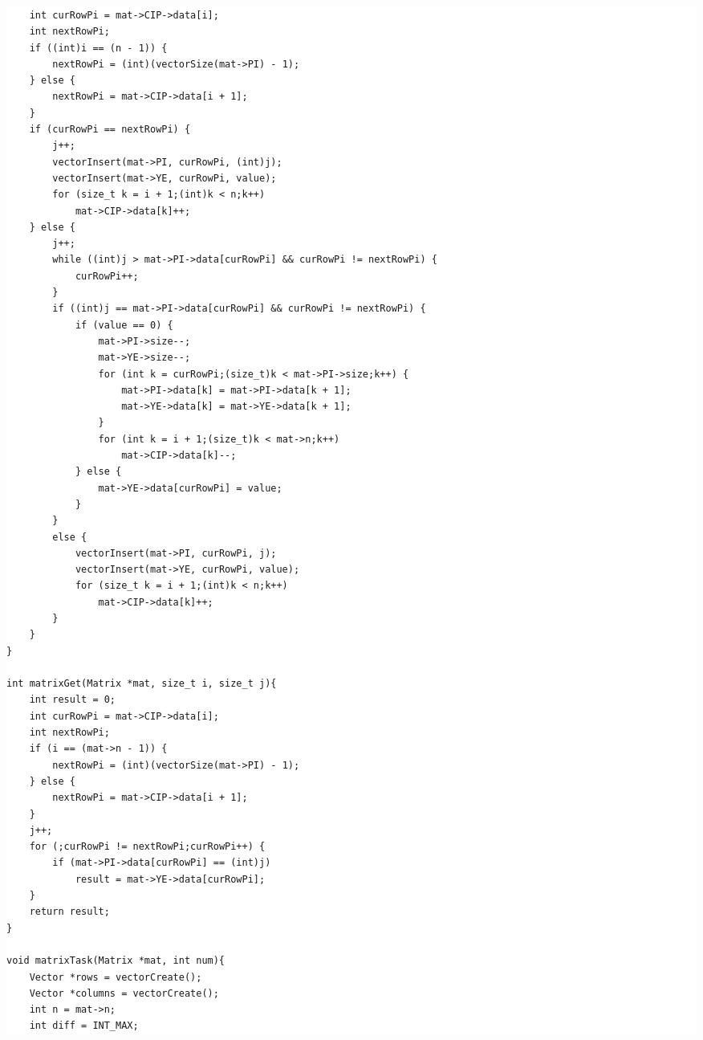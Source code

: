 ```
    int curRowPi = mat->CIP->data[i];
    int nextRowPi;
    if ((int)i == (n - 1)) {
        nextRowPi = (int)(vectorSize(mat->PI) - 1);
    } else {
        nextRowPi = mat->CIP->data[i + 1];
    }
    if (curRowPi == nextRowPi) {
        j++;
        vectorInsert(mat->PI, curRowPi, (int)j);
        vectorInsert(mat->YE, curRowPi, value);
        for (size_t k = i + 1;(int)k < n;k++)
            mat->CIP->data[k]++;
    } else {
        j++;
        while ((int)j > mat->PI->data[curRowPi] && curRowPi != nextRowPi) {
            curRowPi++;
        }
        if ((int)j == mat->PI->data[curRowPi] && curRowPi != nextRowPi) {
            if (value == 0) {
                mat->PI->size--;
                mat->YE->size--;
                for (int k = curRowPi;(size_t)k < mat->PI->size;k++) {
                    mat->PI->data[k] = mat->PI->data[k + 1];
                    mat->YE->data[k] = mat->YE->data[k + 1];
                }
                for (int k = i + 1;(size_t)k < mat->n;k++) 
                    mat->CIP->data[k]--;
            } else {
                mat->YE->data[curRowPi] = value;
            }
        }
        else {
            vectorInsert(mat->PI, curRowPi, j);
            vectorInsert(mat->YE, curRowPi, value);
            for (size_t k = i + 1;(int)k < n;k++)
                mat->CIP->data[k]++;
        }
    }
}

int matrixGet(Matrix *mat, size_t i, size_t j){
    int result = 0;
    int curRowPi = mat->CIP->data[i];
    int nextRowPi;
    if (i == (mat->n - 1)) {
        nextRowPi = (int)(vectorSize(mat->PI) - 1);
    } else {
        nextRowPi = mat->CIP->data[i + 1];
    }
    j++;
    for (;curRowPi != nextRowPi;curRowPi++) {
        if (mat->PI->data[curRowPi] == (int)j)
            result = mat->YE->data[curRowPi];
    }
    return result;
}

void matrixTask(Matrix *mat, int num){
    Vector *rows = vectorCreate();
    Vector *columns = vectorCreate();
    int n = mat->n;
    int diff = INT_MAX;
```